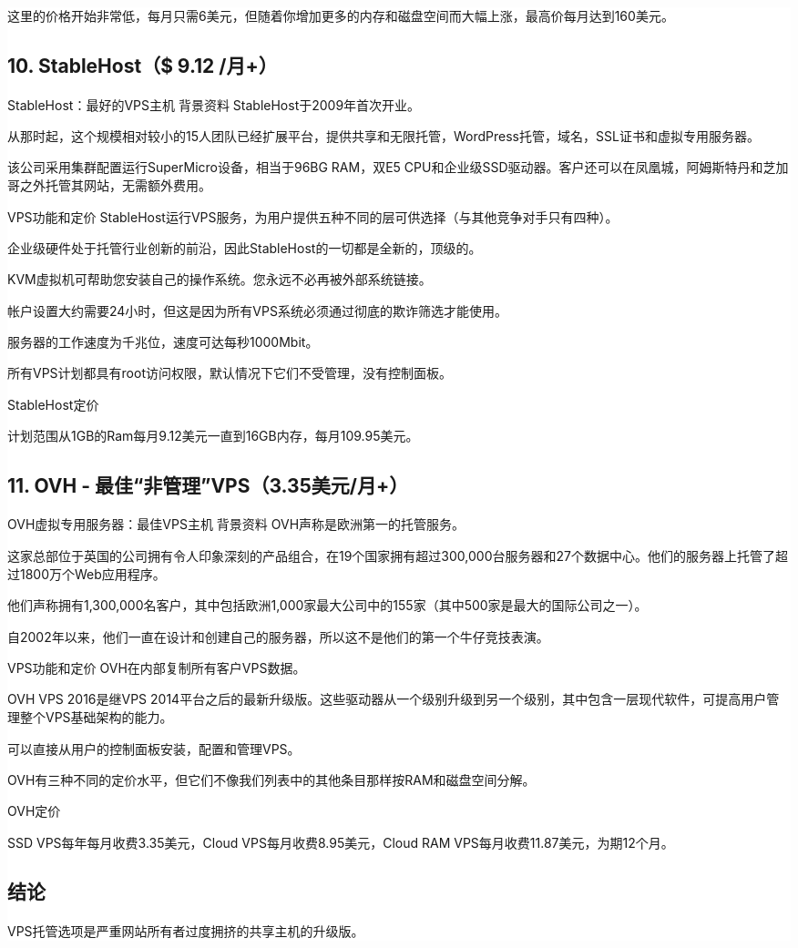 这里的价格开始非常低，每月只需6美元，但随着你增加更多的内存和磁盘空间而大幅上涨，最高价每月达到160美元。

## 10. StableHost（$ 9.12 /月+）<a id="sec-1-10" name="sec-1-10"></a>

StableHost：最好的VPS主机
背景资料
StableHost于2009年首次开业。

从那时起，这个规模相对较小的15人团队已经扩展平台，提供共享和无限托管，WordPress托管，域名，SSL证书和虚拟专用服务器。

该公司采用集群配置运行SuperMicro设备，相当于96BG RAM，双E5 CPU和企业级SSD驱动器。客户还可以在凤凰城，阿姆斯特丹和芝加哥之外托管其网站，无需额外费用。

VPS功能和定价
StableHost运行VPS服务，为用户提供五种不同的层可供选择（与其他竞争对手只有四种）。

企业级硬件处于托管行业创新的前沿，因此StableHost的一切都是全新的，顶级的。

KVM虚拟机可帮助您安装自己的操作系统。您永远不必再被外部系统链接。

帐户设置大约需要24小时，但这是因为所有VPS系统必须通过彻底的欺诈筛选才能使用。

服务器的工作速度为千兆位，速度可达每秒1000Mbit。

所有VPS计划都具有root访问权限，默认情况下它们不受管理，没有控制面板。

StableHost定价

计划范围从1GB的Ram每月9.12美元一直到16GB内存，每月109.95美元。

## 11. OVH - 最佳“非管理”VPS（3.35美元/月+）<a id="sec-1-11" name="sec-1-11"></a>

OVH虚拟专用服务器：最佳VPS主机
背景资料
OVH声称是欧洲第一的托管服务。

这家总部位于英国的公司拥有令人印象深刻的产品组合，在19个国家拥有超过300,000台服务器和27个数据中心。他们的服务器上托管了超过1800万个Web应用程序。

他们声称拥有1,300,000名客户，其中包括欧洲1,000家最大公司中的155家（其中500家是最大的国际公司之一）。

自2002年以来，他们一直在设计和创建自己的服务器，所以这不是他们的第一个牛仔竞技表演。

VPS功能和定价
OVH在内部复制所有客户VPS数据。

OVH VPS 2016是继VPS 2014平台之后的最新升级版。这些驱动器从一个级别升级到另一个级别，其中包含一层现代软件，可提高用户管理整个VPS基础架构的能力。

可以直接从用户的控制面板安装，配置和管理VPS。

OVH有三种不同的定价水平，但它们不像我们列表中的其他条目那样按RAM和磁盘空间分解。

OVH定价

SSD VPS每年每月收费3.35美元，Cloud VPS每月收费8.95美元，Cloud RAM VPS每月收费11.87美元，为期12个月。

## 结论<a id="sec-1-12" name="sec-1-12"></a>

VPS托管选项是严重网站所有者过度拥挤的共享主机的升级版。
